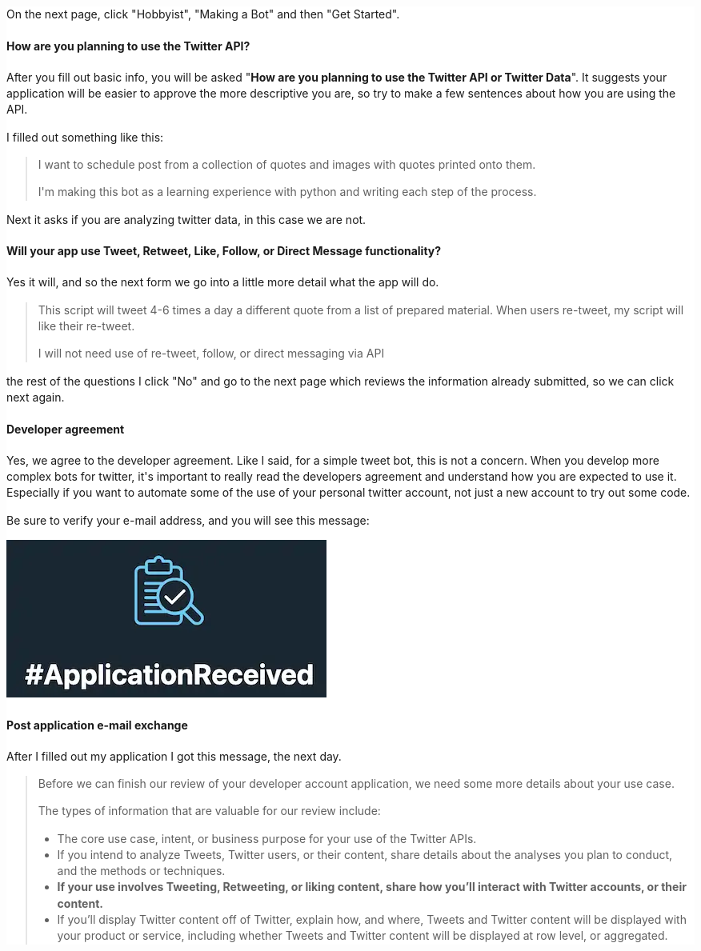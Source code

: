 On the next page, click "Hobbyist", "Making a Bot" and then "Get Started".

#### How are you planning to use the Twitter API?

After you fill out basic info, you will be asked "**How are you planning to use the Twitter API or Twitter Data**". It suggests your application will be easier to approve the more descriptive you are, so try to make a few sentences about how you are using the API.

I filled out something like this:

> I want to schedule post from a collection of quotes and images with quotes printed onto them.
> 
> I'm making this bot as a learning experience with python and writing each step of the process.

Next it asks if you are analyzing twitter data, in this case we are not.

#### Will your app use Tweet, Retweet, Like, Follow, or Direct Message functionality?

Yes it will, and so the next form we go into a little more detail what the app will do.

> This script will tweet 4-6 times a day a different quote from a list of prepared material. When users re-tweet, my script will like their re-tweet. 
> 
> I will not need use of re-tweet, follow, or direct messaging via API

the rest of the questions I click "No" and go to the next page which reviews the information already submitted, so we can click next again.

#### Developer agreement

Yes, we agree to the developer agreement. Like I said, for a simple tweet bot, this is not a concern. When you develop more complex bots for twitter, it's important to really read the developers agreement and understand how you are expected to use it. Especially if you want to automate some of the use of your personal twitter account, not just a new account to try out some code.

Be sure to verify your e-mail address, and you will see this message:

![](/assets/img/twitter-quote-bot/twitter-developer-application-recieved.webp)

#### Post application e-mail exchange

After I filled out my application I got this message, the next day.

> Before we can finish our review of your developer account application, we need some more details about your use case. 
>
> The types of information that are valuable for our review include:
> 
> - The core use case, intent, or business purpose for your use of the Twitter APIs.
> - If you intend to analyze Tweets, Twitter users, or their content, share details about the analyses you plan to conduct, and the methods or techniques.
> - **If your use involves Tweeting, Retweeting, or liking content, share how you’ll interact with Twitter accounts, or their content.**
> - If you’ll display Twitter content off of Twitter, explain how, and where, Tweets and Twitter content will be displayed with your product or service, including whether Tweets and Twitter content will be displayed at row level, or aggregated.
> 